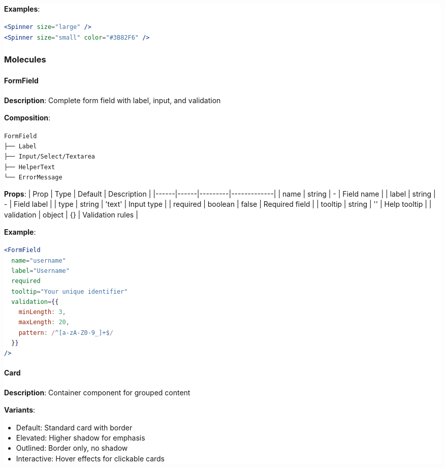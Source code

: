 **Examples**:
```jsx
<Spinner size="large" />
<Spinner size="small" color="#3B82F6" />
```

### Molecules

#### FormField

**Description**: Complete form field with label, input, and validation

**Composition**:
```
FormField
├── Label
├── Input/Select/Textarea
├── HelperText
└── ErrorMessage
```

**Props**:
| Prop | Type | Default | Description |
|------|------|---------|-------------|
| name | string | - | Field name |
| label | string | - | Field label |
| type | string | 'text' | Input type |
| required | boolean | false | Required field |
| tooltip | string | '' | Help tooltip |
| validation | object | {} | Validation rules |

**Example**:
```jsx
<FormField
  name="username"
  label="Username"
  required
  tooltip="Your unique identifier"
  validation={{
    minLength: 3,
    maxLength: 20,
    pattern: /^[a-zA-Z0-9_]+$/
  }}
/>
```

#### Card

**Description**: Container component for grouped content

**Variants**:
- Default: Standard card with border
- Elevated: Higher shadow for emphasis
- Outlined: Border only, no shadow
- Interactive: Hover effects for clickable cards

